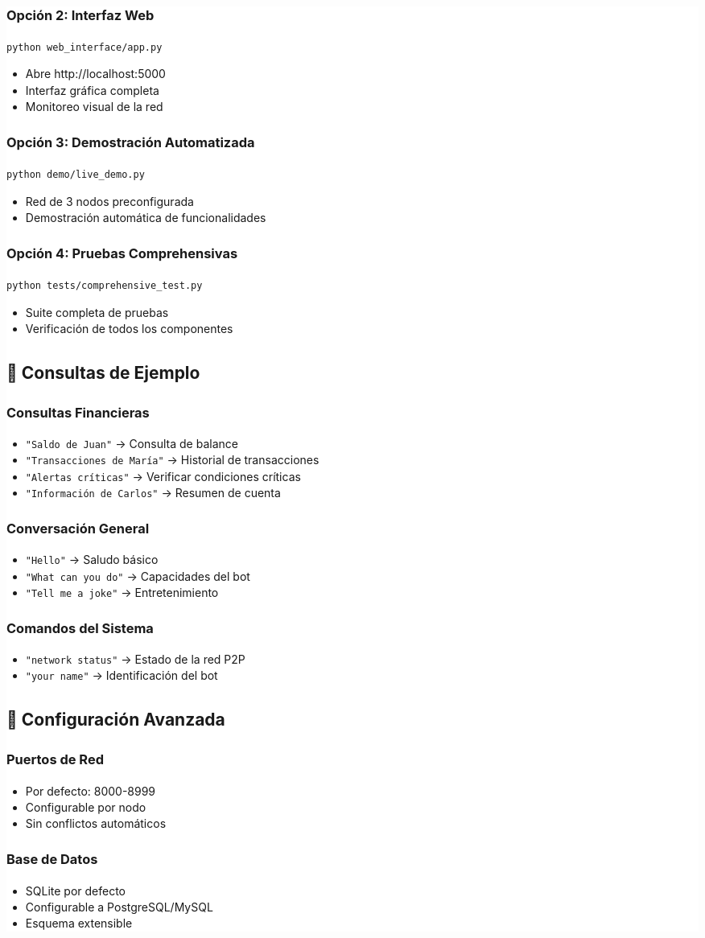 ### Opción 2: Interfaz Web

```bash
python web_interface/app.py
```
- Abre http://localhost:5000
- Interfaz gráfica completa
- Monitoreo visual de la red

### Opción 3: Demostración Automatizada

```bash
python demo/live_demo.py
```
- Red de 3 nodos preconfigurada
- Demostración automática de funcionalidades

### Opción 4: Pruebas Comprehensivas

```bash
python tests/comprehensive_test.py
```
- Suite completa de pruebas
- Verificación de todos los componentes

## 💬 Consultas de Ejemplo

### Consultas Financieras
- `"Saldo de Juan"` → Consulta de balance
- `"Transacciones de María"` → Historial de transacciones  
- `"Alertas críticas"` → Verificar condiciones críticas
- `"Información de Carlos"` → Resumen de cuenta

### Conversación General
- `"Hello"` → Saludo básico
- `"What can you do"` → Capacidades del bot
- `"Tell me a joke"` → Entretenimiento

### Comandos del Sistema
- `"network status"` → Estado de la red P2P
- `"your name"` → Identificación del bot

## 🔧 Configuración Avanzada

### Puertos de Red
- Por defecto: 8000-8999
- Configurable por nodo
- Sin conflictos automáticos

### Base de Datos
- SQLite por defecto
- Configurable a PostgreSQL/MySQL
- Esquema extensible
